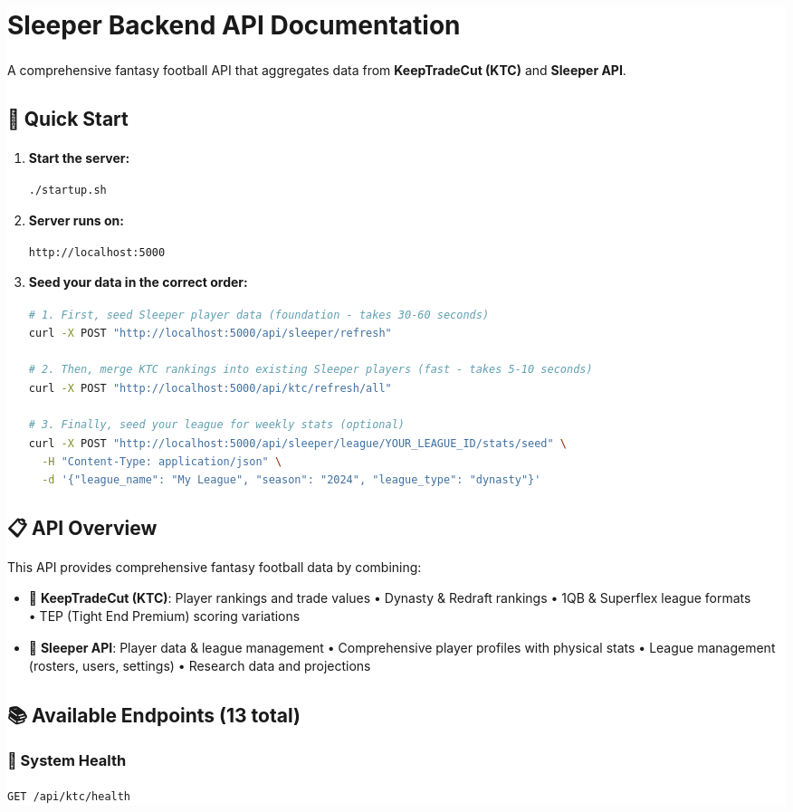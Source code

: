 # Sleeper Backend API Documentation

A comprehensive fantasy football API that aggregates data from **KeepTradeCut (KTC)** and **Sleeper API**.

## 🚀 Quick Start

1. **Start the server:**

   ```bash
   ./startup.sh
   ```

2. **Server runs on:**

   ```
   http://localhost:5000
   ```

3. **Seed your data in the correct order:**

   ```bash
   # 1. First, seed Sleeper player data (foundation - takes 30-60 seconds)
   curl -X POST "http://localhost:5000/api/sleeper/refresh"
   
   # 2. Then, merge KTC rankings into existing Sleeper players (fast - takes 5-10 seconds)
   curl -X POST "http://localhost:5000/api/ktc/refresh/all"
   
   # 3. Finally, seed your league for weekly stats (optional)
   curl -X POST "http://localhost:5000/api/sleeper/league/YOUR_LEAGUE_ID/stats/seed" \
     -H "Content-Type: application/json" \
     -d '{"league_name": "My League", "season": "2024", "league_type": "dynasty"}'
   ```

## 📋 API Overview

This API provides comprehensive fantasy football data by combining:

- 🏈 **KeepTradeCut (KTC)**: Player rankings and trade values
  • Dynasty & Redraft rankings
  • 1QB & Superflex league formats  
  • TEP (Tight End Premium) scoring variations

- 🏈 **Sleeper API**: Player data & league management
  • Comprehensive player profiles with physical stats
  • League management (rosters, users, settings)
  • Research data and projections

## 📚 Available Endpoints (13 total)

### 🏥 System Health

```
GET /api/ktc/health
```
